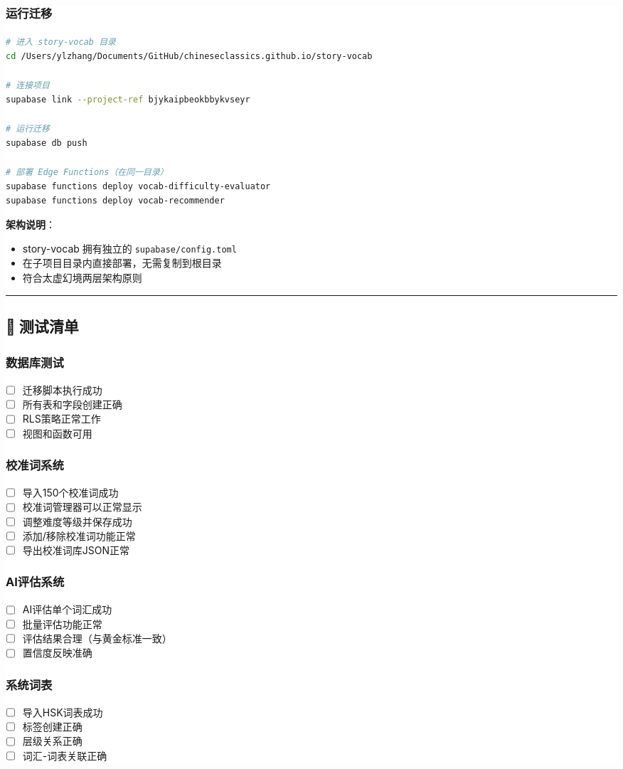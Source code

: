 ### 运行迁移

```bash
# 进入 story-vocab 目录
cd /Users/ylzhang/Documents/GitHub/chineseclassics.github.io/story-vocab

# 连接项目
supabase link --project-ref bjykaipbeokbbykvseyr

# 运行迁移
supabase db push

# 部署 Edge Functions（在同一目录）
supabase functions deploy vocab-difficulty-evaluator
supabase functions deploy vocab-recommender
```

**架构说明**：
- story-vocab 拥有独立的 `supabase/config.toml`
- 在子项目目录内直接部署，无需复制到根目录
- 符合太虚幻境两层架构原则

---

## 🧪 测试清单

### 数据库测试

- [ ] 迁移脚本执行成功
- [ ] 所有表和字段创建正确
- [ ] RLS策略正常工作
- [ ] 视图和函数可用

### 校准词系统

- [ ] 导入150个校准词成功
- [ ] 校准词管理器可以正常显示
- [ ] 调整难度等级并保存成功
- [ ] 添加/移除校准词功能正常
- [ ] 导出校准词库JSON正常

### AI评估系统

- [ ] AI评估单个词汇成功
- [ ] 批量评估功能正常
- [ ] 评估结果合理（与黄金标准一致）
- [ ] 置信度反映准确

### 系统词表

- [ ] 导入HSK词表成功
- [ ] 标签创建正确
- [ ] 层级关系正确
- [ ] 词汇-词表关联正确
